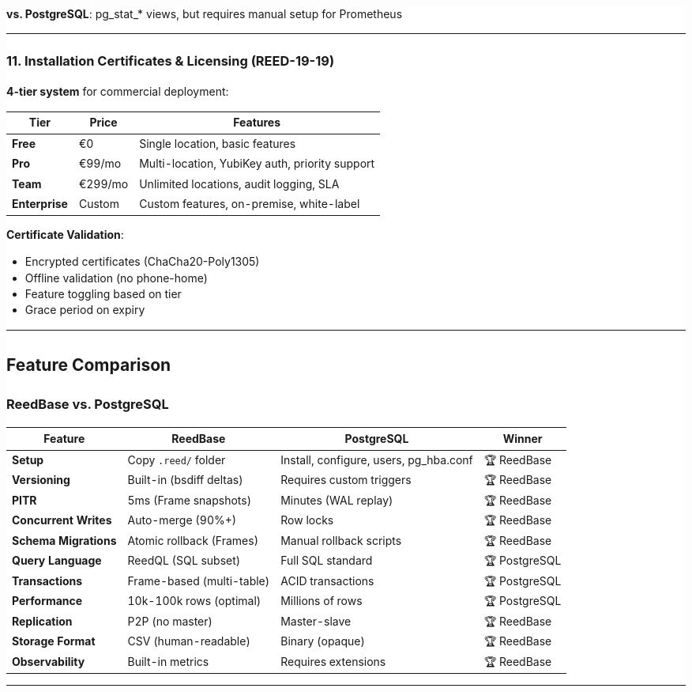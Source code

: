 **vs. PostgreSQL**: pg_stat_* views, but requires manual setup for Prometheus

---

### 11. Installation Certificates & Licensing (REED-19-19)

**4-tier system** for commercial deployment:

| Tier | Price | Features |
|------|-------|----------|
| **Free** | €0 | Single location, basic features |
| **Pro** | €99/mo | Multi-location, YubiKey auth, priority support |
| **Team** | €299/mo | Unlimited locations, audit logging, SLA |
| **Enterprise** | Custom | Custom features, on-premise, white-label |

**Certificate Validation**:
- Encrypted certificates (ChaCha20-Poly1305)
- Offline validation (no phone-home)
- Feature toggling based on tier
- Grace period on expiry

---

## Feature Comparison

### ReedBase vs. PostgreSQL

| Feature | ReedBase | PostgreSQL | Winner |
|---------|----------|------------|--------|
| **Setup** | Copy `.reed/` folder | Install, configure, users, pg_hba.conf | 🏆 ReedBase |
| **Versioning** | Built-in (bsdiff deltas) | Requires custom triggers | 🏆 ReedBase |
| **PITR** | 5ms (Frame snapshots) | Minutes (WAL replay) | 🏆 ReedBase |
| **Concurrent Writes** | Auto-merge (90%+) | Row locks | 🏆 ReedBase |
| **Schema Migrations** | Atomic rollback (Frames) | Manual rollback scripts | 🏆 ReedBase |
| **Query Language** | ReedQL (SQL subset) | Full SQL standard | 🏆 PostgreSQL |
| **Transactions** | Frame-based (multi-table) | ACID transactions | 🏆 PostgreSQL |
| **Performance** | 10k-100k rows (optimal) | Millions of rows | 🏆 PostgreSQL |
| **Replication** | P2P (no master) | Master-slave | 🏆 ReedBase |
| **Storage Format** | CSV (human-readable) | Binary (opaque) | 🏆 ReedBase |
| **Observability** | Built-in metrics | Requires extensions | 🏆 ReedBase |

---
